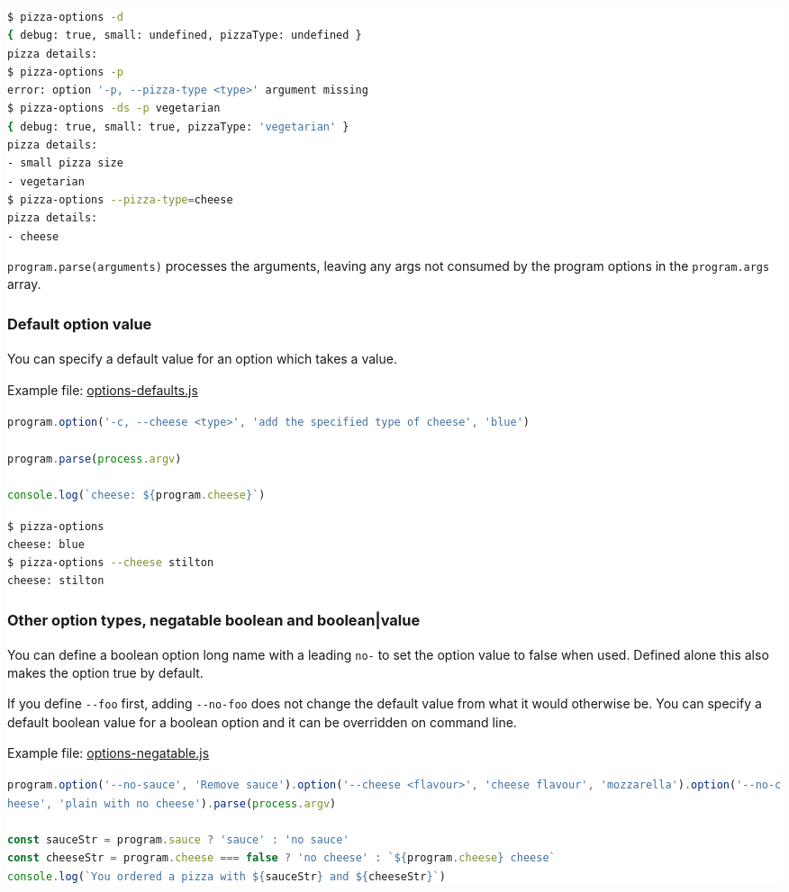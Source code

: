 ```bash
$ pizza-options -d
{ debug: true, small: undefined, pizzaType: undefined }
pizza details:
$ pizza-options -p
error: option '-p, --pizza-type <type>' argument missing
$ pizza-options -ds -p vegetarian
{ debug: true, small: true, pizzaType: 'vegetarian' }
pizza details:
- small pizza size
- vegetarian
$ pizza-options --pizza-type=cheese
pizza details:
- cheese
```

`program.parse(arguments)` processes the arguments, leaving any args not consumed by the program options in the `program.args` array.

### Default option value

You can specify a default value for an option which takes a value.

Example file: [options-defaults.js](./examples/options-defaults.js)

```js
program.option('-c, --cheese <type>', 'add the specified type of cheese', 'blue')

program.parse(process.argv)

console.log(`cheese: ${program.cheese}`)
```

```bash
$ pizza-options
cheese: blue
$ pizza-options --cheese stilton
cheese: stilton
```

### Other option types, negatable boolean and boolean|value

You can define a boolean option long name with a leading `no-` to set the option value to false when used.
Defined alone this also makes the option true by default.

If you define `--foo` first, adding `--no-foo` does not change the default value from what it would
otherwise be. You can specify a default boolean value for a boolean option and it can be overridden on command line.

Example file: [options-negatable.js](./examples/options-negatable.js)

```js
program.option('--no-sauce', 'Remove sauce').option('--cheese <flavour>', 'cheese flavour', 'mozzarella').option('--no-cheese', 'plain with no cheese').parse(process.argv)

const sauceStr = program.sauce ? 'sauce' : 'no sauce'
const cheeseStr = program.cheese === false ? 'no cheese' : `${program.cheese} cheese`
console.log(`You ordered a pizza with ${sauceStr} and ${cheeseStr}`)
```
